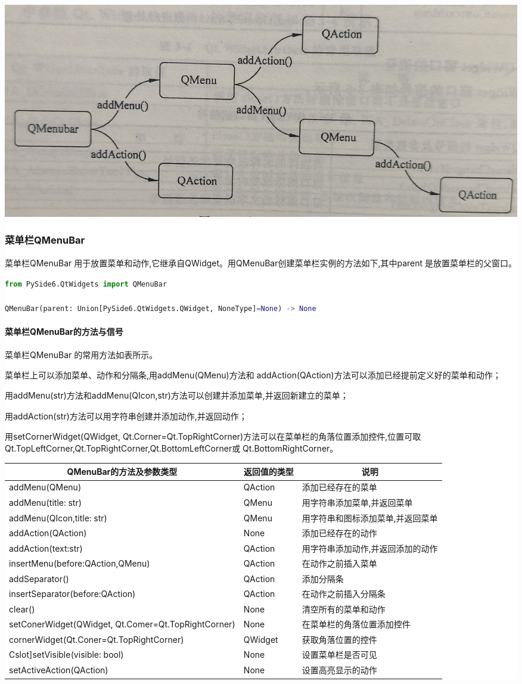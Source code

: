 ![image-20230216002511945](./img/202302160025232.png)

### 菜单栏QMenuBar

菜单栏QMenuBar 用于放置菜单和动作,它继承自QWidget。用QMenuBar创建菜单栏实例的方法如下,其中parent 是放置菜单栏的父窗口。

```python
from PySide6.QtWidgets import QMenuBar

QMenuBar(parent: Union[PySide6.QtWidgets.QWidget, NoneType]=None) -> None
```

#### 菜单栏QMenuBar的方法与信号

菜单栏QMenuBar 的常用方法如表所示。

菜单栏上可以添加菜单、动作和分隔条,用addMenu(QMenu)方法和 addAction(QAction)方法可以添加已经提前定义好的菜单和动作；

用addMenu(str)方法和addMenu(QIcon,str)方法可以创建并添加菜单,并返回新建立的菜单；

用addAction(str)方法可以用字符串创建并添加动作,并返回动作；

用setCornerWidget(QWidget, Qt.Corner=Qt.TopRightCorner)方法可以在菜单栏的角落位置添加控件,位置可取 Qt.TopLeftCorner,Qt.TopRightCorner,Qt.BottomLeftCorner或 Qt.BottomRightCorner。

| QMenuBar的方法及参数类型                            | 返回值的类型 | 说明                              |
| --------------------------------------------------- | ------------ | --------------------------------- |
| addMenu(QMenu)                                      | QAction      | 添加已经存在的菜单                |
| addMenu(title: str)                                 | QMenu        | 用字符串添加菜单,并返回菜单       |
| addMenu(QIcon,title: str)                           | QMenu        | 用字符串和图标添加菜单,并返回菜单 |
| addAction(QAction)                                  | None         | 添加已经存在的动作                |
| addAction(text:str)                                 | QAction      | 用字符串添加动作,并返回添加的动作 |
| insertMenu(before:QAction,QMenu)                    | QAction      | 在动作之前插入菜单                |
| addSeparator()                                      | QAction      | 添加分隔条                        |
| insertSeparator(before:QAction)                     | QAction      | 在动作之前插入分隔条              |
| clear()                                             | None         | 清空所有的菜单和动作              |
| setConerWidget(QWidget, Qt.Comer=Qt.TopRightCorner) | None         | 在菜单栏的角落位置添加控件        |
| cornerWidget(Qt.Coner=Qt.TopRightCorner)            | QWidget      | 获取角落位置的控件                |
| Cslot]setVisible(visible: bool)                     | None         | 设置菜单栏是否可见                |
| setActiveAction(QAction)                            | None         | 设置高亮显示的动作                |